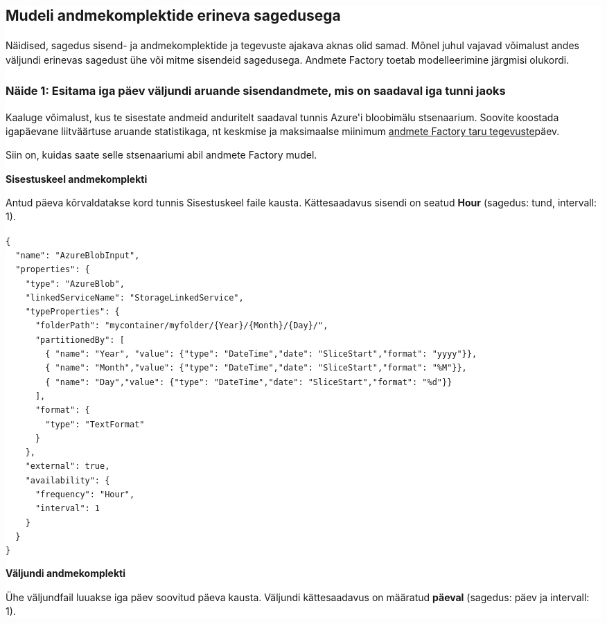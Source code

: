 

## <a name="model-datasets-with-different-frequencies"></a>Mudeli andmekomplektide erineva sagedusega

Näidised, sagedus sisend- ja andmekomplektide ja tegevuste ajakava aknas olid samad. Mõnel juhul vajavad võimalust andes väljundi erinevas sagedust ühe või mitme sisendeid sagedusega. Andmete Factory toetab modelleerimine järgmisi olukordi.

### <a name="sample-1-produce-a-daily-output-report-for-input-data-that-is-available-every-hour"></a>Näide 1: Esitama iga päev väljundi aruande sisendandmete, mis on saadaval iga tunni jaoks

Kaaluge võimalust, kus te sisestate andmeid anduritelt saadaval tunnis Azure'i bloobimälu stsenaarium. Soovite koostada igapäevane liitväärtuse aruande statistikaga, nt keskmise ja maksimaalse miinimum [andmete Factory taru tegevuste](data-factory-hive-activity.md)päev.

Siin on, kuidas saate selle stsenaariumi abil andmete Factory mudel.

**Sisestuskeel andmekomplekti**

Antud päeva kõrvaldatakse kord tunnis Sisestuskeel faile kausta. Kättesaadavus sisendi on seatud **Hour** (sagedus: tund, intervall: 1).

    {
      "name": "AzureBlobInput",
      "properties": {
        "type": "AzureBlob",
        "linkedServiceName": "StorageLinkedService",
        "typeProperties": {
          "folderPath": "mycontainer/myfolder/{Year}/{Month}/{Day}/",
          "partitionedBy": [
            { "name": "Year", "value": {"type": "DateTime","date": "SliceStart","format": "yyyy"}},
            { "name": "Month","value": {"type": "DateTime","date": "SliceStart","format": "%M"}},
            { "name": "Day","value": {"type": "DateTime","date": "SliceStart","format": "%d"}}
          ],
          "format": {
            "type": "TextFormat"
          }
        },
        "external": true,
        "availability": {
          "frequency": "Hour",
          "interval": 1
        }
      }
    }

**Väljundi andmekomplekti**

Ühe väljundfail luuakse iga päev soovitud päeva kausta. Väljundi kättesaadavus on määratud **päeval** (sagedus: päev ja intervall: 1).

